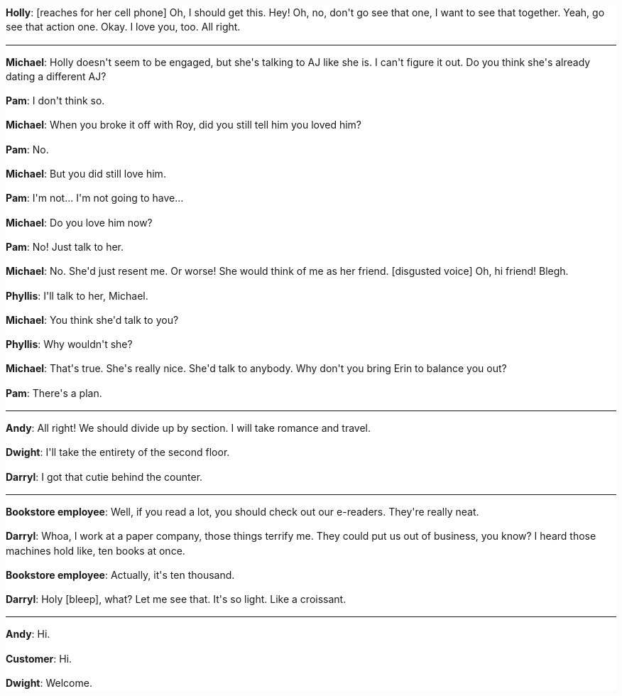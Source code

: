 **Holly**: \[reaches for her cell phone\] Oh, I should get this. Hey! Oh, no, don't go see that one, I want to see that together. Yeah, go see that action one. Okay. I love you, too. All right.  

* * *

**Michael**: Holly doesn't seem to be engaged, but she's talking to AJ like she is. I can't figure it out. Do you think she's already dating a different AJ?  
  
**Pam**: I don't think so.  
  
**Michael**: When you broke it off with Roy, did you still tell him you loved him?  
  
**Pam**: No.  
  
**Michael**: But you did still love him.  
  
**Pam**: I'm not... I'm not going to have...  
  
**Michael**: Do you love him now?  
  
**Pam**: No! Just talk to her.  
  
**Michael**: No. She'd just resent me. Or worse! She would think of me as her friend. \[disgusted voice\] Oh, hi friend! Blegh.  
  
**Phyllis**: I'll talk to her, Michael.  
  
**Michael**: You think she'd talk to you?  
  
**Phyllis**: Why wouldn't she?  
  
**Michael**: That's true. She's really nice. She'd talk to anybody. Why don't you bring Erin to balance you out?  
  
**Pam**: There's a plan.  

* * *

**Andy**: All right! We should divide up by section. I will take romance and travel.  
  
**Dwight**: I'll take the entirety of the second floor.  
  
**Darryl**: I got that cutie behind the counter.  

* * *

**Bookstore employee**: Well, if you read a lot, you should check out our e-readers. They're really neat.  
  
**Darryl**: Whoa, I work at a paper company, those things terrify me. They could put us out of business, you know? I heard those machines hold like, ten books at once.  
  
**Bookstore employee**: Actually, it's ten thousand.  
  
**Darryl**: Holy \[bleep\], what? Let me see that. It's so light. Like a croissant.  

 

* * *

**Andy**: Hi.  
  
**Customer**: Hi.  
  
**Dwight**: Welcome.  
  